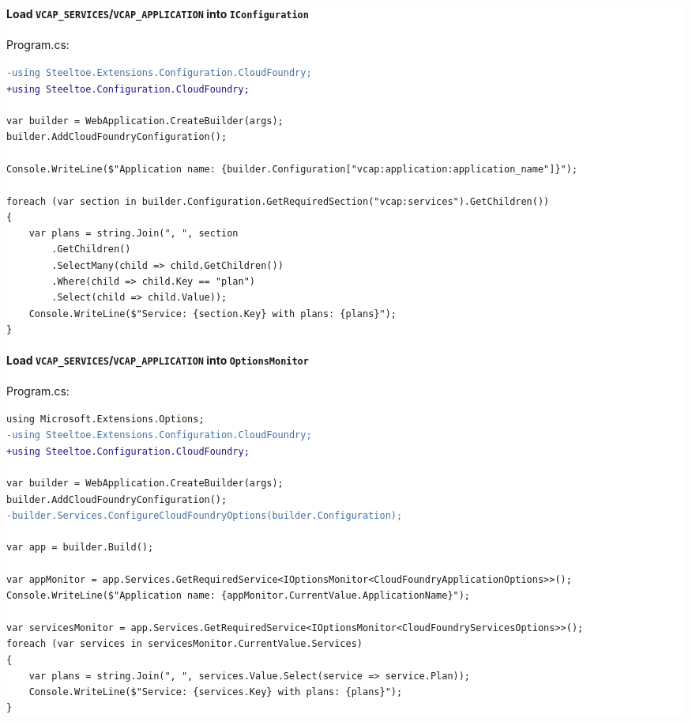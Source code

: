 #### Load `VCAP_SERVICES`/`VCAP_APPLICATION` into `IConfiguration`

Program.cs:

```diff
-using Steeltoe.Extensions.Configuration.CloudFoundry;
+using Steeltoe.Configuration.CloudFoundry;

var builder = WebApplication.CreateBuilder(args);
builder.AddCloudFoundryConfiguration();

Console.WriteLine($"Application name: {builder.Configuration["vcap:application:application_name"]}");

foreach (var section in builder.Configuration.GetRequiredSection("vcap:services").GetChildren())
{
    var plans = string.Join(", ", section
        .GetChildren()
        .SelectMany(child => child.GetChildren())
        .Where(child => child.Key == "plan")
        .Select(child => child.Value));
    Console.WriteLine($"Service: {section.Key} with plans: {plans}");
}
```

#### Load `VCAP_SERVICES`/`VCAP_APPLICATION` into `OptionsMonitor`

Program.cs:

```diff
using Microsoft.Extensions.Options;
-using Steeltoe.Extensions.Configuration.CloudFoundry;
+using Steeltoe.Configuration.CloudFoundry;

var builder = WebApplication.CreateBuilder(args);
builder.AddCloudFoundryConfiguration();
-builder.Services.ConfigureCloudFoundryOptions(builder.Configuration);

var app = builder.Build();

var appMonitor = app.Services.GetRequiredService<IOptionsMonitor<CloudFoundryApplicationOptions>>();
Console.WriteLine($"Application name: {appMonitor.CurrentValue.ApplicationName}");

var servicesMonitor = app.Services.GetRequiredService<IOptionsMonitor<CloudFoundryServicesOptions>>();
foreach (var services in servicesMonitor.CurrentValue.Services)
{
    var plans = string.Join(", ", services.Value.Select(service => service.Plan));
    Console.WriteLine($"Service: {services.Key} with plans: {plans}");
}
```
